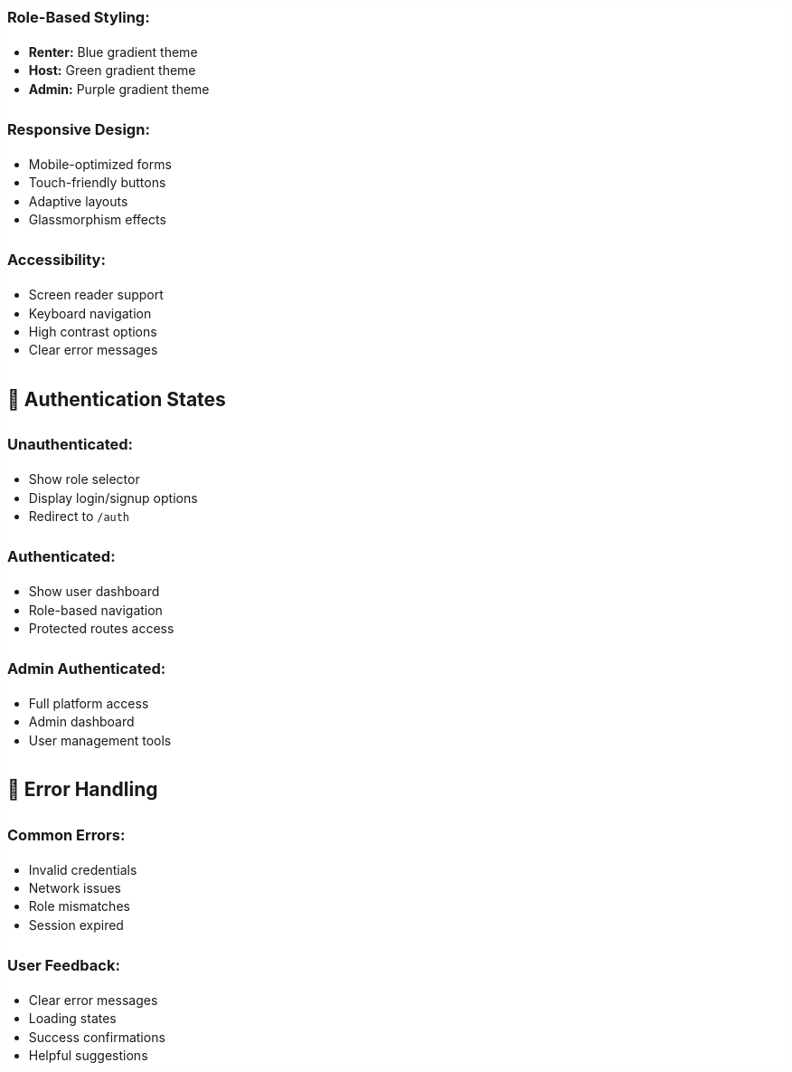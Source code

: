 ### **Role-Based Styling:**
- **Renter:** Blue gradient theme
- **Host:** Green gradient theme
- **Admin:** Purple gradient theme

### **Responsive Design:**
- Mobile-optimized forms
- Touch-friendly buttons
- Adaptive layouts
- Glassmorphism effects

### **Accessibility:**
- Screen reader support
- Keyboard navigation
- High contrast options
- Clear error messages

## 🔄 **Authentication States**

### **Unauthenticated:**
- Show role selector
- Display login/signup options
- Redirect to `/auth`

### **Authenticated:**
- Show user dashboard
- Role-based navigation
- Protected routes access

### **Admin Authenticated:**
- Full platform access
- Admin dashboard
- User management tools

## 🚨 **Error Handling**

### **Common Errors:**
- Invalid credentials
- Network issues
- Role mismatches
- Session expired

### **User Feedback:**
- Clear error messages
- Loading states
- Success confirmations
- Helpful suggestions
